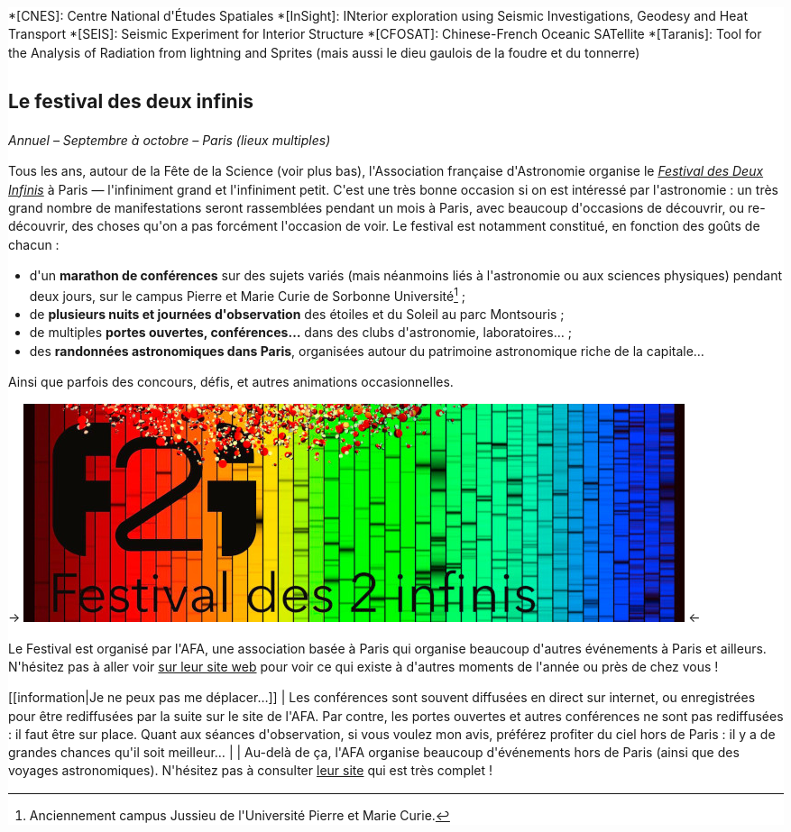 
*[CNES]: Centre National d'Études Spatiales
*[InSight]: INterior exploration using Seismic Investigations, Geodesy and Heat Transport
*[SEIS]: Seismic Experiment for Interior Structure
*[CFOSAT]: Chinese-French Oceanic SATellite
*[Taranis]: Tool for the Analysis of Radiation from lightning and Sprites (mais aussi le dieu gaulois de la foudre et du tonnerre)

[^troisieme]: Enfin, sauf exceptions…
[^gratuit]: Le café hébergeant la soirée _peut_ exiger une consommation.


## Le festival des deux infinis

_Annuel – Septembre à octobre – Paris (lieux multiples)_

Tous les ans, autour de la Fête de la Science (voir plus bas), l'Association française d'Astronomie organise le [_Festival des Deux Infinis_](https://www.afastronomie.fr/festival-2-infinis) à Paris — l'infiniment grand et l'infiniment petit. C'est une très bonne occasion si on est intéressé par l'astronomie : un très grand nombre de manifestations seront rassemblées pendant un mois à Paris, avec beaucoup d'occasions de découvrir, ou re-découvrir, des choses qu'on a pas forcément l'occasion de voir. Le festival est notamment constitué, en fonction des goûts de chacun :

- d'un **marathon de conférences** sur des sujets variés (mais néanmoins liés à l'astronomie ou aux sciences physiques) pendant deux jours, sur le campus Pierre et Marie Curie de Sorbonne Université[^SU] ;
- de **plusieurs nuits et journées d'observation** des étoiles et du Soleil au parc Montsouris ;
- de multiples **portes ouvertes, conférences…** dans des clubs d'astronomie, laboratoires… ;
- des **randonnées astronomiques dans Paris**, organisées autour du patrimoine astronomique riche de la capitale…

Ainsi que parfois des concours, défis, et autres animations occasionnelles.

-> ![Logo du Festival des deux infinis](logo-du-festival-des-deux-infinis.jpeg) <-

Le Festival est organisé par l'AFA, une association basée à Paris qui organise beaucoup d'autres événements à Paris et ailleurs. N'hésitez pas à aller voir [sur leur site web](https://www.afastronomie.fr) pour voir ce qui existe à d'autres moments de l'année ou près de chez vous !

[[information|Je ne peux pas me déplacer…]]
| Les conférences sont souvent diffusées en direct sur internet, ou enregistrées pour être rediffusées par la suite sur le site de l'AFA. Par contre, les portes ouvertes et autres conférences ne sont pas rediffusées : il faut être sur place. Quant aux séances d'observation, si vous voulez mon avis, préférez profiter du ciel hors de Paris : il y a de grandes chances qu'il soit meilleur…
|
| Au-delà de ça, l'AFA organise beaucoup d'événements hors de Paris (ainsi que des voyages astronomiques). N'hésitez pas à consulter [leur site](https://www.afastronomie.fr) qui est très complet !


[^brousse]: Soyons fiers de ne pas être parisiens <3
[^SU]: Anciennement campus Jussieu de l'Université Pierre et Marie Curie.
[^resa_iap]: La réservation est possible à partir du lendemain de la précédente conférence. Et souvent, uniquement  pendant quelques jours (car ça a du succès)…
[^sshk-lieu]: Sauf rares exceptions. Vérifiez sur leur site au cas où ;) .
[^changements]: Si changements il y a, ils sont annoncés sur Twitter.
[^pas-me-déplacer]: Référez-vous aux encarts _Je ne peux pas me déplacer_.
[^tout-lister]: Déjà parce que je ne connais pas tant que ça le détail, étant basé à Paris, mais aussi car ça prendrait encore plus de temps que tout cet article ^^ .
[^eurekafe-paris]: C'est quand qu'on a ça à Paris, nous ?